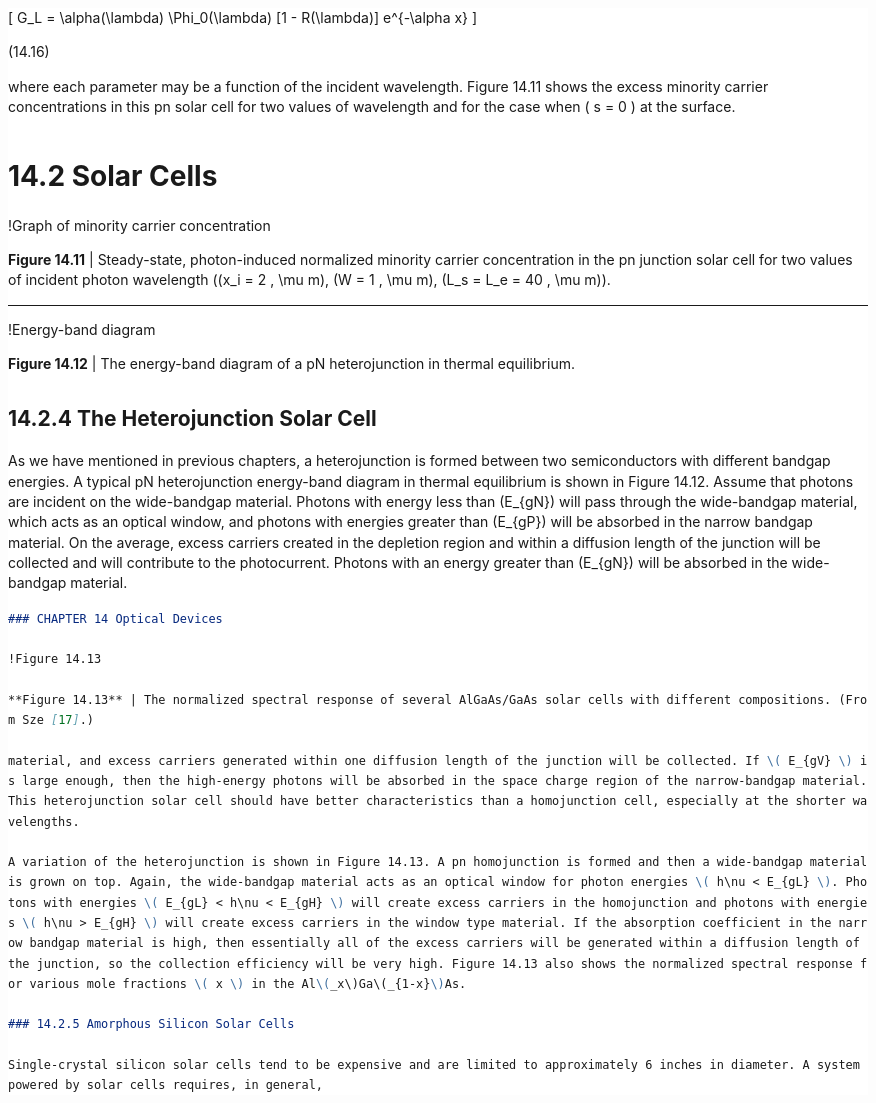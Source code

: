 \[
G_L = \alpha(\lambda) \Phi_0(\lambda) [1 - R(\lambda)] e^{-\alpha x}
\]

(14.16)

where each parameter may be a function of the incident wavelength. Figure 14.11 shows the excess minority carrier concentrations in this pn solar cell for two values of wavelength and for the case when \( s = 0 \) at the surface.

# 14.2 Solar Cells

!Graph of minority carrier concentration

**Figure 14.11** | Steady-state, photon-induced normalized minority carrier concentration in the pn junction solar cell for two values of incident photon wavelength (\(x_i = 2 \, \mu m\), \(W = 1 \, \mu m\), \(L_s = L_e = 40 \, \mu m\)).

----

!Energy-band diagram

**Figure 14.12** | The energy-band diagram of a pN heterojunction in thermal equilibrium.

## 14.2.4 The Heterojunction Solar Cell

As we have mentioned in previous chapters, a heterojunction is formed between two semiconductors with different bandgap energies. A typical pN heterojunction energy-band diagram in thermal equilibrium is shown in Figure 14.12. Assume that photons are incident on the wide-bandgap material. Photons with energy less than \(E_{gN}\) will pass through the wide-bandgap material, which acts as an optical window, and photons with energies greater than \(E_{gP}\) will be absorbed in the narrow bandgap material. On the average, excess carriers created in the depletion region and within a diffusion length of the junction will be collected and will contribute to the photocurrent. Photons with an energy greater than \(E_{gN}\) will be absorbed in the wide-bandgap material.

```markdown
### CHAPTER 14 Optical Devices

!Figure 14.13

**Figure 14.13** | The normalized spectral response of several AlGaAs/GaAs solar cells with different compositions. (From Sze [17].)

material, and excess carriers generated within one diffusion length of the junction will be collected. If \( E_{gV} \) is large enough, then the high-energy photons will be absorbed in the space charge region of the narrow-bandgap material. This heterojunction solar cell should have better characteristics than a homojunction cell, especially at the shorter wavelengths.

A variation of the heterojunction is shown in Figure 14.13. A pn homojunction is formed and then a wide-bandgap material is grown on top. Again, the wide-bandgap material acts as an optical window for photon energies \( h\nu < E_{gL} \). Photons with energies \( E_{gL} < h\nu < E_{gH} \) will create excess carriers in the homojunction and photons with energies \( h\nu > E_{gH} \) will create excess carriers in the window type material. If the absorption coefficient in the narrow bandgap material is high, then essentially all of the excess carriers will be generated within a diffusion length of the junction, so the collection efficiency will be very high. Figure 14.13 also shows the normalized spectral response for various mole fractions \( x \) in the Al\(_x\)Ga\(_{1-x}\)As.

### 14.2.5 Amorphous Silicon Solar Cells

Single-crystal silicon solar cells tend to be expensive and are limited to approximately 6 inches in diameter. A system powered by solar cells requires, in general,
```
